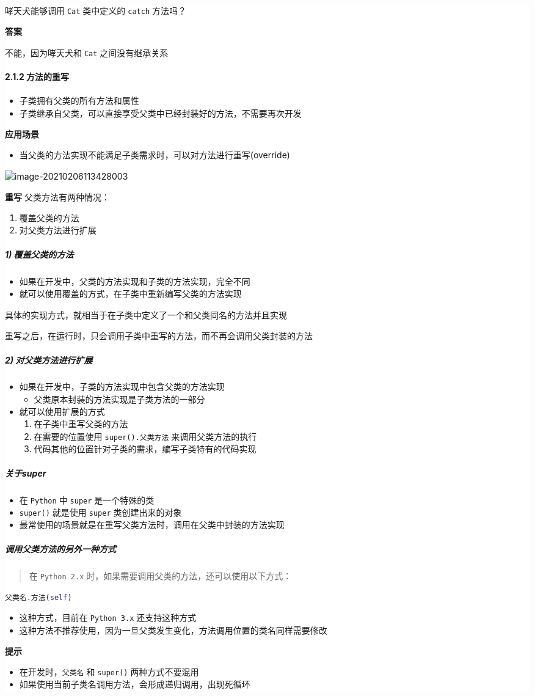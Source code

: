 哮天犬能够调用 `Cat` 类中定义的 `catch` 方法吗？

**答案**

不能，因为哮天犬和 `Cat` 之间没有继承关系

#### 2.1.2 方法的重写

- 子类拥有父类的所有方法和属性
- 子类继承自父类，可以直接享受父类中已经封装好的方法，不需要再次开发

**应用场景**

- 当父类的方法实现不能满足子类需求时，可以对方法进行重写(override)

![image-20210206113428003](https://gitee.com/zgf1366/pic_store/raw/master/img/20210206113428.png)

**重写** 父类方法有两种情况：

1. 覆盖父类的方法
2. 对父类方法进行扩展

##### 1) 覆盖父类的方法

- 如果在开发中，父类的方法实现和子类的方法实现，完全不同
- 就可以使用覆盖的方式，在子类中重新编写父类的方法实现

具体的实现方式，就相当于在子类中定义了一个和父类同名的方法并且实现

重写之后，在运行时，只会调用子类中重写的方法，而不再会调用父类封装的方法

##### 2) 对父类方法进行扩展

- 如果在开发中，子类的方法实现中包含父类的方法实现
  - 父类原本封装的方法实现是子类方法的一部分
- 就可以使用扩展的方式
  1. 在子类中重写父类的方法
  2. 在需要的位置使用 `super().父类方法` 来调用父类方法的执行
  3. 代码其他的位置针对子类的需求，编写子类特有的代码实现

##### 关于super

- 在 `Python` 中 `super` 是一个特殊的类
- `super()` 就是使用 `super` 类创建出来的对象
- 最常使用的场景就是在重写父类方法时，调用在父类中封装的方法实现

##### 调用父类方法的另外一种方式

> 在 `Python 2.x` 时，如果需要调用父类的方法，还可以使用以下方式：

```python
父类名.方法(self)
```

- 这种方式，目前在 `Python 3.x` 还支持这种方式
- 这种方法不推荐使用，因为一旦父类发生变化，方法调用位置的类名同样需要修改

**提示**

- 在开发时，`父类名` 和 `super()` 两种方式不要混用
- 如果使用当前子类名调用方法，会形成递归调用，出现死循环
